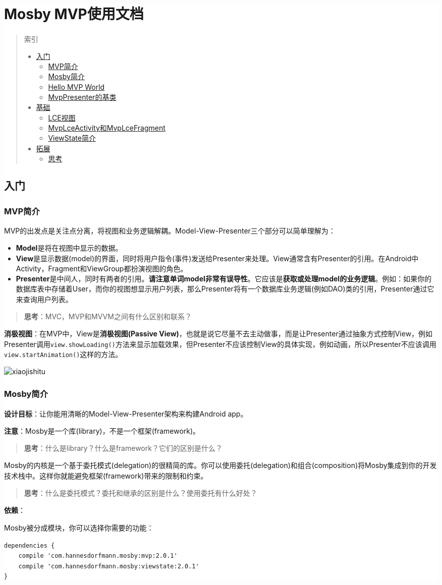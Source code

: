 # Mosby MVP使用文档

> 索引
>
> *   [入门](#1)
>     *   [MVP简介](#1.1)
>     *   [Mosby简介](#1.2)
>     *   [Hello MVP World](#1.3)
>     *   [MvpPresenter的基类](#1.4)
> *   [基础](#2)
>     *   [LCE视图](#2.1)
>     *   [MvpLceActivity和MvpLceFragment](#2.2)
>     *   [ViewState简介](#2.3)
> *   [拓展](#3)
>     *   [思考](#3.1)

## 入门

### MVP简介

MVP的出发点是关注点分离，将视图和业务逻辑解耦。Model-View-Presenter三个部分可以简单理解为：

*   **Model**是将在视图中显示的数据。
*   **View**是显示数据(model)的界面，同时将用户指令(事件)发送给Presenter来处理。View通常含有Presenter的引用。在Android中Activity，Fragment和ViewGroup都扮演视图的角色。
*   **Presenter**是中间人，同时有两者的引用。**请注意单词model非常有误导性**。它应该是**获取或处理model的业务逻辑**。例如：如果你的数据库表中存储着User，而你的视图想显示用户列表，那么Presenter将有一个数据库业务逻辑(例如DAO)类的引用，Presenter通过它来查询用户列表。

> **思考**：MVC，MVP和MVVM之间有什么区别和联系？

**消极视图**：在MVP中，View是**消极视图(Passive View)**，也就是说它尽量不去主动做事，而是让Presenter通过抽象方式控制View，例如Presenter调用`view.showLoading()`方法来显示加载效果，但Presenter不应该控制View的具体实现，例如动画，所以Presenter不应该调用`view.startAnimation()`这样的方法。

![xiaojishitu](http://7xsct4.com1.z0.glb.clouddn.com/16-5-4/67007311.jpg)

### Mosby简介

**设计目标**：让你能用清晰的Model-View-Presenter架构来构建Android app。

**注意**：Mosby是一个库(library)，不是一个框架(framework)。

> **思考**：什么是library？什么是framework？它们的区别是什么？

Mosby的内核是一个基于委托模式(delegation)的很精简的库。你可以使用委托(delegation)和组合(composition)将Mosby集成到你的开发技术栈中。这样你就能避免框架(framework)带来的限制和约束。

> **思考**：什么是委托模式？委托和继承的区别是什么？使用委托有什么好处？

**依赖**：

Mosby被分成模块，你可以选择你需要的功能：

```
dependencies {
    compile 'com.hannesdorfmann.mosby:mvp:2.0.1'
    compile 'com.hannesdorfmann.mosby:viewstate:2.0.1'
}

```
